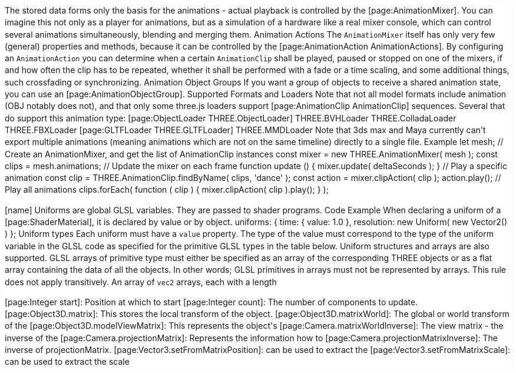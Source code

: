The stored data forms only the basis for the animations - actual playback is controlled by
the [page:AnimationMixer]. You can imagine this not only as a player for animations, but
as a simulation of a hardware like a real mixer console, which can control several animations
simultaneously, blending and merging them.
Animation Actions
The `AnimationMixer` itself has only very few (general) properties and methods, because it
can be controlled by the [page:AnimationAction AnimationActions]. By configuring an
`AnimationAction` you can determine when a certain `AnimationClip` shall be played, paused
or stopped on one of the mixers, if and how often the clip has to be repeated, whether it
shall be performed with a fade or a time scaling, and some additional things, such crossfading
or synchronizing.
Animation Object Groups
If you want a group of objects to receive a shared animation state, you can use an
[page:AnimationObjectGroup].
Supported Formats and Loaders
Note that not all model formats include animation (OBJ notably does not), and that only some
three.js loaders support [page:AnimationClip AnimationClip] sequences. Several that
do
support this animation type:
[page:ObjectLoader THREE.ObjectLoader]
THREE.BVHLoader
THREE.ColladaLoader
THREE.FBXLoader
[page:GLTFLoader THREE.GLTFLoader]
THREE.MMDLoader
Note that 3ds max and Maya currently can't export multiple animations (meaning animations which are not
on the same timeline) directly to a single file.
Example
let mesh;
// Create an AnimationMixer, and get the list of AnimationClip instances
const mixer = new THREE.AnimationMixer( mesh );
const clips = mesh.animations;
// Update the mixer on each frame
function update () {
mixer.update( deltaSeconds );
}
// Play a specific animation
const clip = THREE.AnimationClip.findByName( clips, 'dance' );
const action = mixer.clipAction( clip );
action.play();
// Play all animations
clips.forEach( function ( clip ) {
mixer.clipAction( clip ).play();
} );

[name]
Uniforms are global GLSL variables. They are passed to shader programs.
Code Example
When declaring a uniform of a [page:ShaderMaterial], it is declared by
value or by object.
uniforms: {
time: { value: 1.0 },
resolution: new Uniform( new Vector2() )
};
Uniform types
Each uniform must have a `value` property. The type of the value must
correspond to the type of the uniform variable in the GLSL code as
specified for the primitive GLSL types in the table below. Uniform
structures and arrays are also supported. GLSL arrays of primitive type
must either be specified as an array of the corresponding THREE objects or
as a flat array containing the data of all the objects. In other words;
GLSL primitives in arrays must not be represented by arrays. This rule
does not apply transitively. An array of `vec2` arrays, each with a length

[page:Integer start]: Position at which to start
[page:Integer count]: The number of components to update.
[page:Object3D.matrix]: This stores the local transform of the object.
[page:Object3D.matrixWorld]: The global or world transform of the
[page:Object3D.modelViewMatrix]: This represents the object's
[page:Camera.matrixWorldInverse]: The view matrix - the inverse of the
[page:Camera.projectionMatrix]: Represents the information how to
[page:Camera.projectionMatrixInverse]: The inverse of projectionMatrix.
[page:Vector3.setFromMatrixPosition]: can be used to extract the
[page:Vector3.setFromMatrixScale]: can be used to extract the scale